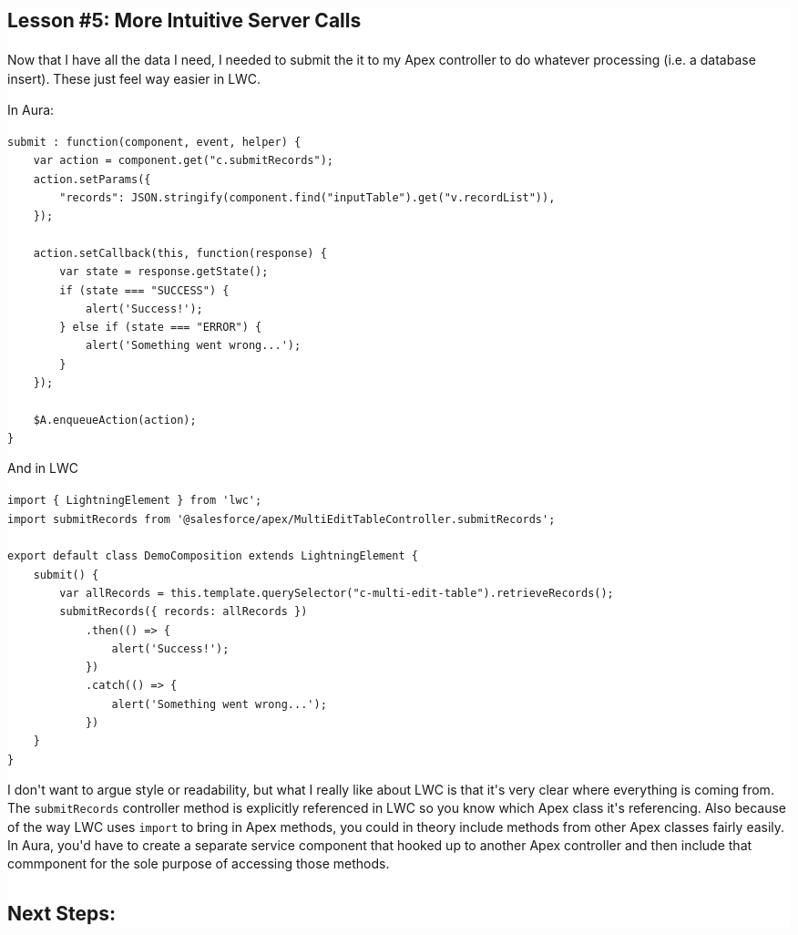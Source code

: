 ## Lesson #5: More Intuitive Server Calls
Now that I have all the data I need, I needed to submit the it to my Apex controller to do whatever processing (i.e. a database insert). These just feel way easier in LWC.

In Aura:

```
submit : function(component, event, helper) {
    var action = component.get("c.submitRecords");
    action.setParams({
        "records": JSON.stringify(component.find("inputTable").get("v.recordList")),
    });

    action.setCallback(this, function(response) {
        var state = response.getState();
        if (state === "SUCCESS") {
            alert('Success!');
        } else if (state === "ERROR") {
            alert('Something went wrong...');
        }
    });

    $A.enqueueAction(action);
}
```

And in LWC
```
import { LightningElement } from 'lwc';
import submitRecords from '@salesforce/apex/MultiEditTableController.submitRecords';

export default class DemoComposition extends LightningElement {
    submit() {
        var allRecords = this.template.querySelector("c-multi-edit-table").retrieveRecords();
        submitRecords({ records: allRecords })
            .then(() => {
                alert('Success!');
            })
            .catch(() => {
                alert('Something went wrong...');
            })
    }
}
```

I don't want to argue style or readability, but what I really like about LWC is that it's very clear where everything is coming from. The `submitRecords` controller method is explicitly referenced in LWC so you know which Apex class it's referencing. Also because of the way LWC uses `import` to bring in Apex methods, you could in theory include methods from other Apex classes fairly easily. In Aura, you'd have to create a separate service component that hooked up to another Apex controller and then include that commponent for the sole purpose of accessing those methods.

## Next Steps:
